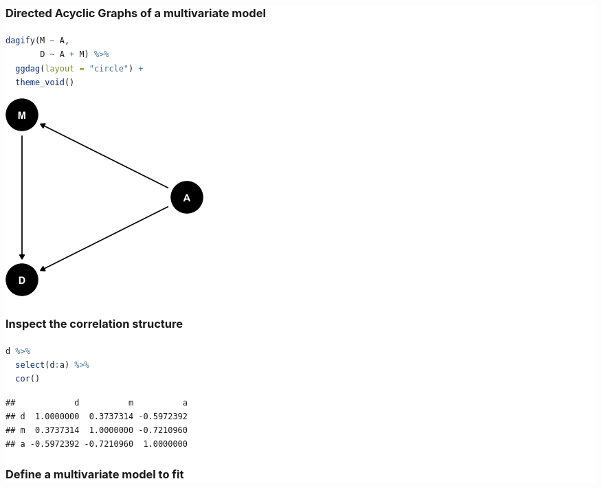 ### Directed Acyclic Graphs of a multivariate model

``` r
dagify(M ~ A,
       D ~ A + M) %>%
  ggdag(layout = "circle") +
  theme_void()
```

![](Lectures5_6_files/figure-gfm/unnamed-chunk-10-1.png)

### Inspect the correlation structure

``` r
d %>% 
  select(d:a) %>% 
  cor()
```

    ##            d          m          a
    ## d  1.0000000  0.3737314 -0.5972392
    ## m  0.3737314  1.0000000 -0.7210960
    ## a -0.5972392 -0.7210960  1.0000000

### Define a multivariate model to fit

  
![&#10;d\_i \\sim \\text{Normal}(\\mu\_i, \\sigma) \\\\&#10;\\mu\_i =
\\alpha + \\beta\_1 m\_i + \\beta\_2 a\_i\\\\&#10;\\alpha \\sim
\\text{Normal}(0, 0.2)\\\\&#10;\\beta\_1 \\sim \\text{Normal}(0, 0.5)
\\\\&#10;\\beta\_2 \\sim \\text{Normal}(0, 0.5) \\\\&#10;\\sigma \\sim
\\text{Exponential}(1)&#10;](https://latex.codecogs.com/png.latex?%0Ad_i%20%5Csim%20%5Ctext%7BNormal%7D%28%5Cmu_i%2C%20%5Csigma%29%20%5C%5C%0A%5Cmu_i%20%3D%20%5Calpha%20%2B%20%5Cbeta_1%20m_i%20%2B%20%5Cbeta_2%20a_i%5C%5C%0A%5Calpha%20%5Csim%20%5Ctext%7BNormal%7D%280%2C%200.2%29%5C%5C%0A%5Cbeta_1%20%5Csim%20%5Ctext%7BNormal%7D%280%2C%200.5%29%20%5C%5C%0A%5Cbeta_2%20%5Csim%20%5Ctext%7BNormal%7D%280%2C%200.5%29%20%5C%5C%0A%5Csigma%20%5Csim%20%5Ctext%7BExponential%7D%281%29%0A
"
d_i \\sim \\text{Normal}(\\mu_i, \\sigma) \\\\
\\mu_i = \\alpha + \\beta_1 m_i + \\beta_2 a_i\\\\
\\alpha \\sim \\text{Normal}(0, 0.2)\\\\
\\beta_1 \\sim \\text{Normal}(0, 0.5) \\\\
\\beta_2 \\sim \\text{Normal}(0, 0.5) \\\\
\\sigma \\sim \\text{Exponential}(1)
")  
